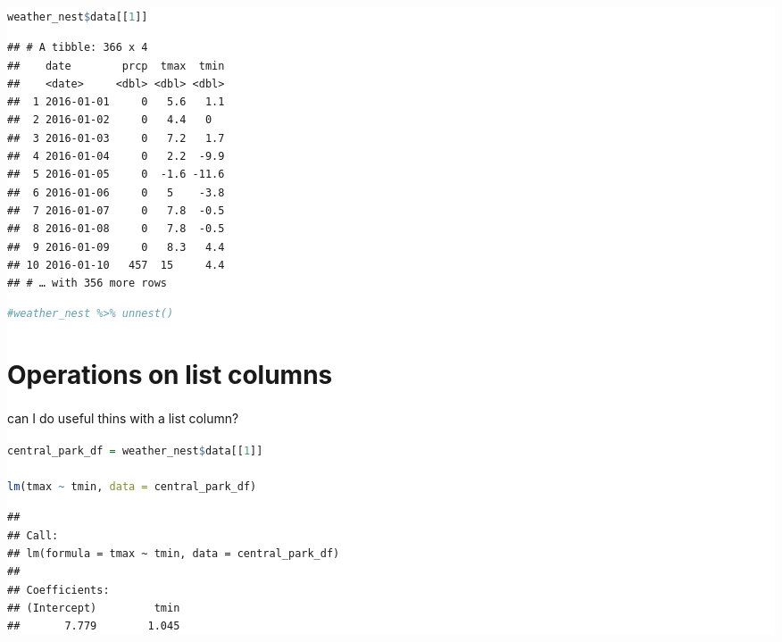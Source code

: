``` r
weather_nest$data[[1]]
```

    ## # A tibble: 366 x 4
    ##    date        prcp  tmax  tmin
    ##    <date>     <dbl> <dbl> <dbl>
    ##  1 2016-01-01     0   5.6   1.1
    ##  2 2016-01-02     0   4.4   0  
    ##  3 2016-01-03     0   7.2   1.7
    ##  4 2016-01-04     0   2.2  -9.9
    ##  5 2016-01-05     0  -1.6 -11.6
    ##  6 2016-01-06     0   5    -3.8
    ##  7 2016-01-07     0   7.8  -0.5
    ##  8 2016-01-08     0   7.8  -0.5
    ##  9 2016-01-09     0   8.3   4.4
    ## 10 2016-01-10   457  15     4.4
    ## # … with 356 more rows

``` r
#weather_nest %>% unnest()
```

# Operations on list columns

can I do useful thins with a list column?

``` r
central_park_df = weather_nest$data[[1]]

lm(tmax ~ tmin, data = central_park_df)
```

    ## 
    ## Call:
    ## lm(formula = tmax ~ tmin, data = central_park_df)
    ## 
    ## Coefficients:
    ## (Intercept)         tmin  
    ##       7.779        1.045
